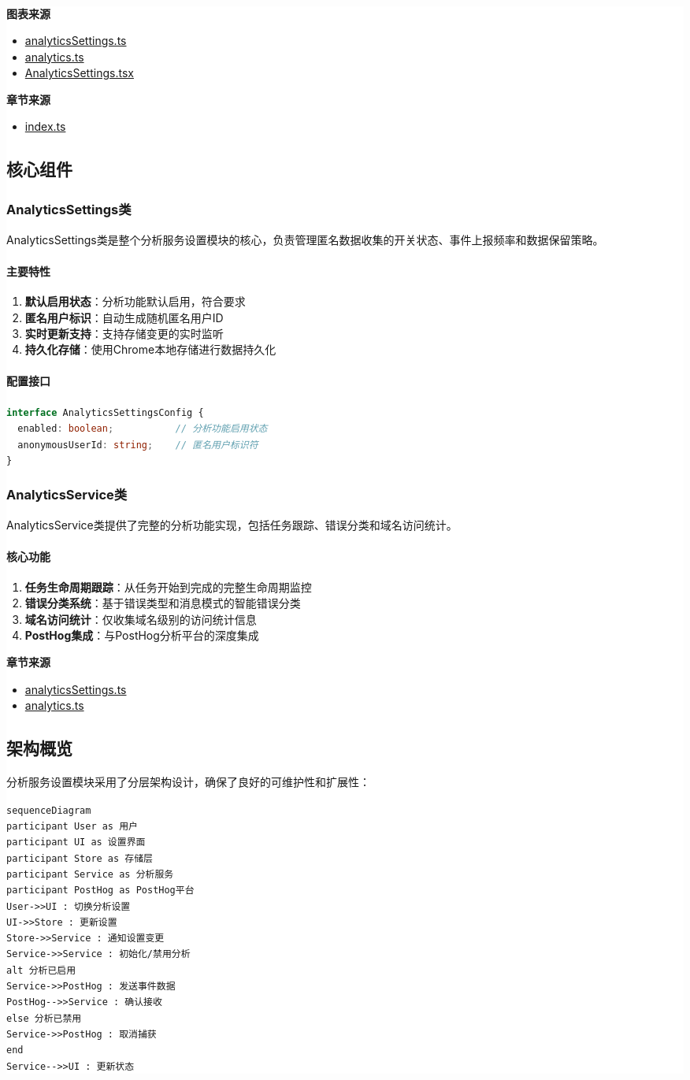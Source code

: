**图表来源**
- [analyticsSettings.ts](file://packages/storage/lib/settings/analyticsSettings.ts#L1-L75)
- [analytics.ts](file://chrome-extension/src/background/services/analytics.ts#L1-L272)
- [AnalyticsSettings.tsx](file://pages/options/src/components/AnalyticsSettings.tsx#L1-L163)

**章节来源**
- [index.ts](file://packages/storage/lib/settings/index.ts#L1-L8)

## 核心组件

### AnalyticsSettings类

AnalyticsSettings类是整个分析服务设置模块的核心，负责管理匿名数据收集的开关状态、事件上报频率和数据保留策略。

#### 主要特性

1. **默认启用状态**：分析功能默认启用，符合要求
2. **匿名用户标识**：自动生成随机匿名用户ID
3. **实时更新支持**：支持存储变更的实时监听
4. **持久化存储**：使用Chrome本地存储进行数据持久化

#### 配置接口

```typescript
interface AnalyticsSettingsConfig {
  enabled: boolean;           // 分析功能启用状态
  anonymousUserId: string;    // 匿名用户标识符
}
```

### AnalyticsService类

AnalyticsService类提供了完整的分析功能实现，包括任务跟踪、错误分类和域名访问统计。

#### 核心功能

1. **任务生命周期跟踪**：从任务开始到完成的完整生命周期监控
2. **错误分类系统**：基于错误类型和消息模式的智能错误分类
3. **域名访问统计**：仅收集域名级别的访问统计信息
4. **PostHog集成**：与PostHog分析平台的深度集成

**章节来源**
- [analyticsSettings.ts](file://packages/storage/lib/settings/analyticsSettings.ts#L1-L75)
- [analytics.ts](file://chrome-extension/src/background/services/analytics.ts#L1-L272)

## 架构概览

分析服务设置模块采用了分层架构设计，确保了良好的可维护性和扩展性：

```mermaid
sequenceDiagram
participant User as 用户
participant UI as 设置界面
participant Store as 存储层
participant Service as 分析服务
participant PostHog as PostHog平台
User->>UI : 切换分析设置
UI->>Store : 更新设置
Store->>Service : 通知设置变更
Service->>Service : 初始化/禁用分析
alt 分析已启用
Service->>PostHog : 发送事件数据
PostHog-->>Service : 确认接收
else 分析已禁用
Service->>PostHog : 取消捕获
end
Service-->>UI : 更新状态
```